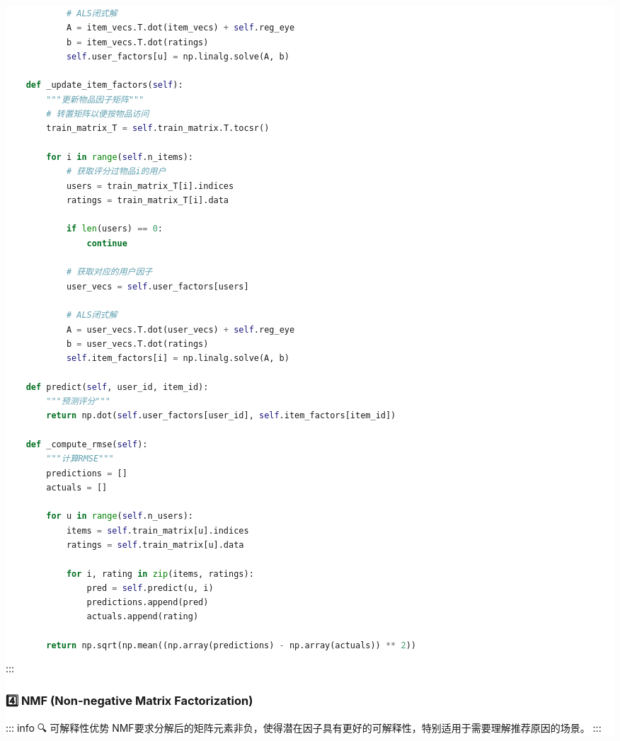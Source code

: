```python
            # ALS闭式解
            A = item_vecs.T.dot(item_vecs) + self.reg_eye
            b = item_vecs.T.dot(ratings)
            self.user_factors[u] = np.linalg.solve(A, b)
            
    def _update_item_factors(self):
        """更新物品因子矩阵"""
        # 转置矩阵以便按物品访问
        train_matrix_T = self.train_matrix.T.tocsr()
        
        for i in range(self.n_items):
            # 获取评分过物品i的用户
            users = train_matrix_T[i].indices
            ratings = train_matrix_T[i].data
            
            if len(users) == 0:
                continue
                
            # 获取对应的用户因子
            user_vecs = self.user_factors[users]
            
            # ALS闭式解
            A = user_vecs.T.dot(user_vecs) + self.reg_eye
            b = user_vecs.T.dot(ratings)
            self.item_factors[i] = np.linalg.solve(A, b)
            
    def predict(self, user_id, item_id):
        """预测评分"""
        return np.dot(self.user_factors[user_id], self.item_factors[item_id])
        
    def _compute_rmse(self):
        """计算RMSE"""
        predictions = []
        actuals = []
        
        for u in range(self.n_users):
            items = self.train_matrix[u].indices
            ratings = self.train_matrix[u].data
            
            for i, rating in zip(items, ratings):
                pred = self.predict(u, i)
                predictions.append(pred)
                actuals.append(rating)
                
        return np.sqrt(np.mean((np.array(predictions) - np.array(actuals)) ** 2))
```
:::

### 4️⃣ NMF (Non-negative Matrix Factorization)

::: info 🔍 可解释性优势
NMF要求分解后的矩阵元素非负，使得潜在因子具有更好的可解释性，特别适用于需要理解推荐原因的场景。
:::
